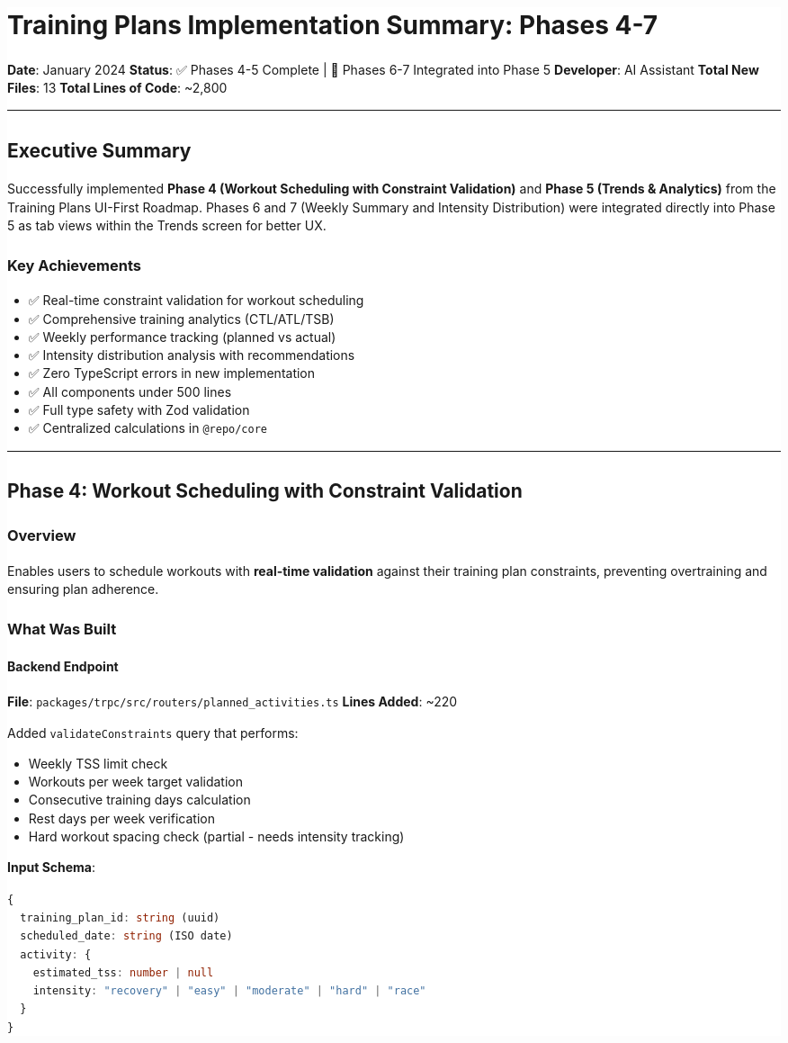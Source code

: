 # Training Plans Implementation Summary: Phases 4-7

**Date**: January 2024
**Status**: ✅ Phases 4-5 Complete | 🚧 Phases 6-7 Integrated into Phase 5
**Developer**: AI Assistant
**Total New Files**: 13
**Total Lines of Code**: ~2,800

---

## Executive Summary

Successfully implemented **Phase 4 (Workout Scheduling with Constraint Validation)** and **Phase 5 (Trends & Analytics)** from the Training Plans UI-First Roadmap. Phases 6 and 7 (Weekly Summary and Intensity Distribution) were integrated directly into Phase 5 as tab views within the Trends screen for better UX.

### Key Achievements
- ✅ Real-time constraint validation for workout scheduling
- ✅ Comprehensive training analytics (CTL/ATL/TSB)
- ✅ Weekly performance tracking (planned vs actual)
- ✅ Intensity distribution analysis with recommendations
- ✅ Zero TypeScript errors in new implementation
- ✅ All components under 500 lines
- ✅ Full type safety with Zod validation
- ✅ Centralized calculations in `@repo/core`

---

## Phase 4: Workout Scheduling with Constraint Validation

### Overview
Enables users to schedule workouts with **real-time validation** against their training plan constraints, preventing overtraining and ensuring plan adherence.

### What Was Built

#### Backend Endpoint
**File**: `packages/trpc/src/routers/planned_activities.ts`
**Lines Added**: ~220

Added `validateConstraints` query that performs:
- Weekly TSS limit check
- Workouts per week target validation
- Consecutive training days calculation
- Rest days per week verification
- Hard workout spacing check (partial - needs intensity tracking)

**Input Schema**:
```typescript
{
  training_plan_id: string (uuid)
  scheduled_date: string (ISO date)
  activity: {
    estimated_tss: number | null
    intensity: "recovery" | "easy" | "moderate" | "hard" | "race"
  }
}
```
